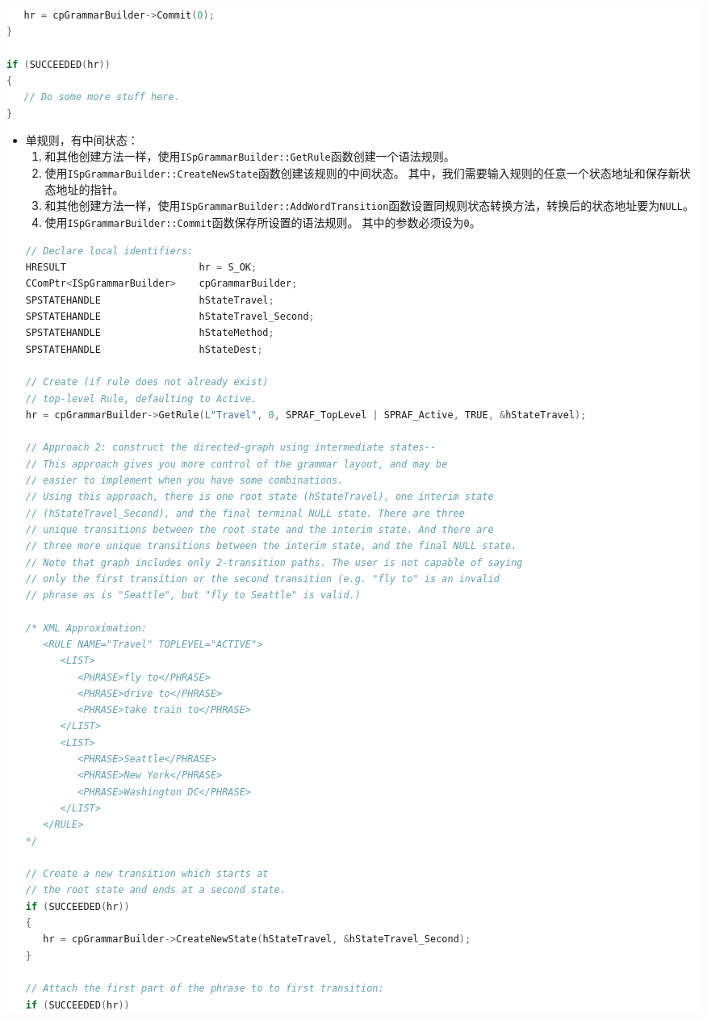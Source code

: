   ```c++
     hr = cpGrammarBuilder->Commit(0);
  }

  if (SUCCEEDED(hr))
  {
     // Do some more stuff here.
  }
  ```
* 单规则，有中间状态：
  1. 和其他创建方法一样，使用`ISpGrammarBuilder::GetRule`函数创建一个语法规则。
  2. 使用`ISpGrammarBuilder::CreateNewState`函数创建该规则的中间状态。
  其中，我们需要输入规则的任意一个状态地址和保存新状态地址的指针。
  3. 和其他创建方法一样，使用`ISpGrammarBuilder::AddWordTransition`函数设置同规则状态转换方法，转换后的状态地址要为`NULL`。
  4. 使用`ISpGrammarBuilder::Commit`函数保存所设置的语法规则。
  其中的参数必须设为`0`。
  ```c++
  // Declare local identifiers:
  HRESULT                       hr = S_OK;
  CComPtr<ISpGrammarBuilder>    cpGrammarBuilder;
  SPSTATEHANDLE                 hStateTravel;
  SPSTATEHANDLE                 hStateTravel_Second;
  SPSTATEHANDLE                 hStateMethod;
  SPSTATEHANDLE                 hStateDest;

  // Create (if rule does not already exist)
  // top-level Rule, defaulting to Active.
  hr = cpGrammarBuilder->GetRule(L"Travel", 0, SPRAF_TopLevel | SPRAF_Active, TRUE, &hStateTravel);

  // Approach 2: construct the directed-graph using intermediate states--
  // This approach gives you more control of the grammar layout, and may be
  // easier to implement when you have some combinations.
  // Using this approach, there is one root state (hStateTravel), one interim state
  // (hStateTravel_Second), and the final terminal NULL state. There are three
  // unique transitions between the root state and the interim state. And there are
  // three more unique transitions between the interim state, and the final NULL state.
  // Note that graph includes only 2-transition paths. The user is not capable of saying
  // only the first transition or the second transition (e.g. "fly to" is an invalid
  // phrase as is "Seattle", but "fly to Seattle" is valid.)

  /* XML Approximation:
     <RULE NAME="Travel" TOPLEVEL="ACTIVE">
        <LIST>
           <PHRASE>fly to</PHRASE>
           <PHRASE>drive to</PHRASE>
           <PHRASE>take train to</PHRASE>
        </LIST>
        <LIST>
           <PHRASE>Seattle</PHRASE>
           <PHRASE>New York</PHRASE>
           <PHRASE>Washington DC</PHRASE>
        </LIST>
     </RULE>
  */

  // Create a new transition which starts at
  // the root state and ends at a second state.
  if (SUCCEEDED(hr))
  {
     hr = cpGrammarBuilder->CreateNewState(hStateTravel, &hStateTravel_Second);
  }

  // Attach the first part of the phrase to to first transition:
  if (SUCCEEDED(hr))
  ```